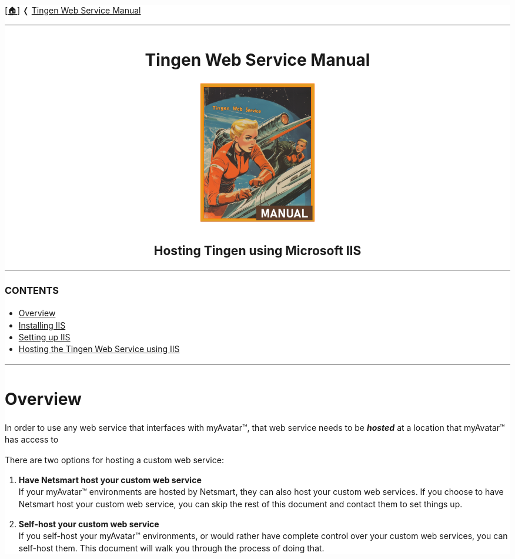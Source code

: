 ﻿

[[🏠︎](../../README.md)] ❬ [Tingen Web Service Manual](../README.md)

***

<div align="center">

# Tingen Web Service Manual

  ![logo](/.github/img/logo/man/TngnDocProj-TngnWsvcMan-194x254.png)

## Hosting Tingen using Microsoft IIS

</div>

***

### CONTENTS

* [Overview](#overview)
* [Installing IIS](#installing-iis)
* [Setting up IIS](#setting-up-iis)
* [Hosting the Tingen Web Service using IIS]()

***

# Overview

In order to use any web service that interfaces with myAvatar™, that web service needs to be ***hosted*** at a location that myAvatar™ has access to

There are two options for hosting a custom web service:

1. **Have Netsmart host your custom web service**<br>
If your myAvatar™ environments are hosted by Netsmart, they can also host your custom web services. If you choose to have Netsmart host your custom web service, you can skip the rest of this document and contact them to set things up.

2. **Self-host your custom web service**<br>
If you self-host your myAvatar™ environments, or would rather have complete control over your custom web services, you can self-host them. This document will walk you through the process of doing that.
